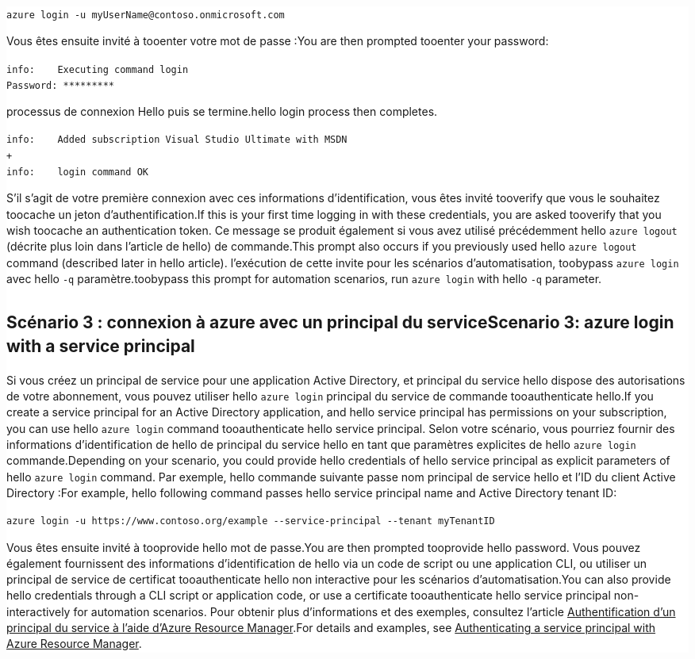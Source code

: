     azure login -u myUserName@contoso.onmicrosoft.com

<span data-ttu-id="5635c-131">Vous êtes ensuite invité à tooenter votre mot de passe :</span><span class="sxs-lookup"><span data-stu-id="5635c-131">You are then prompted tooenter your password:</span></span>

    info:    Executing command login
    Password: *********

<span data-ttu-id="5635c-132">processus de connexion Hello puis se termine.</span><span class="sxs-lookup"><span data-stu-id="5635c-132">hello login process then completes.</span></span>

    info:    Added subscription Visual Studio Ultimate with MSDN
    +
    info:    login command OK

<span data-ttu-id="5635c-133">S’il s’agit de votre première connexion avec ces informations d’identification, vous êtes invité tooverify que vous le souhaitez toocache un jeton d’authentification.</span><span class="sxs-lookup"><span data-stu-id="5635c-133">If this is your first time logging in with these credentials, you are asked tooverify that you wish toocache an authentication token.</span></span> <span data-ttu-id="5635c-134">Ce message se produit également si vous avez utilisé précédemment hello `azure logout` (décrite plus loin dans l’article de hello) de commande.</span><span class="sxs-lookup"><span data-stu-id="5635c-134">This prompt also occurs if you previously used hello `azure logout` command (described later in hello article).</span></span> <span data-ttu-id="5635c-135">l’exécution de cette invite pour les scénarios d’automatisation, toobypass `azure login` avec hello `-q` paramètre.</span><span class="sxs-lookup"><span data-stu-id="5635c-135">toobypass this prompt for automation scenarios, run `azure login` with hello `-q` parameter.</span></span>

## <a name="scenario-3-azure-login-with-a-service-principal"></a><span data-ttu-id="5635c-136">Scénario 3 : connexion à azure avec un principal du service</span><span class="sxs-lookup"><span data-stu-id="5635c-136">Scenario 3: azure login with a service principal</span></span>
<span data-ttu-id="5635c-137">Si vous créez un principal de service pour une application Active Directory, et principal du service hello dispose des autorisations de votre abonnement, vous pouvez utiliser hello `azure login` principal du service de commande tooauthenticate hello.</span><span class="sxs-lookup"><span data-stu-id="5635c-137">If you create a service principal for an Active Directory application, and hello service principal has permissions on your subscription, you can use hello `azure login` command tooauthenticate hello service principal.</span></span> <span data-ttu-id="5635c-138">Selon votre scénario, vous pourriez fournir des informations d’identification de hello de principal du service hello en tant que paramètres explicites de hello `azure login` commande.</span><span class="sxs-lookup"><span data-stu-id="5635c-138">Depending on your scenario, you could provide hello credentials of hello service principal as explicit parameters of hello `azure login` command.</span></span> <span data-ttu-id="5635c-139">Par exemple, hello commande suivante passe nom principal de service hello et l’ID du client Active Directory :</span><span class="sxs-lookup"><span data-stu-id="5635c-139">For example, hello following command passes hello service principal name and Active Directory tenant ID:</span></span>

    azure login -u https://www.contoso.org/example --service-principal --tenant myTenantID

<span data-ttu-id="5635c-140">Vous êtes ensuite invité à tooprovide hello mot de passe.</span><span class="sxs-lookup"><span data-stu-id="5635c-140">You are then prompted tooprovide hello password.</span></span> <span data-ttu-id="5635c-141">Vous pouvez également fournissent des informations d’identification de hello via un code de script ou une application CLI, ou utiliser un principal de service de certificat tooauthenticate hello non interactive pour les scénarios d’automatisation.</span><span class="sxs-lookup"><span data-stu-id="5635c-141">You can also provide hello credentials through a CLI script or application code, or use a certificate tooauthenticate hello service principal non-interactively for automation scenarios.</span></span> <span data-ttu-id="5635c-142">Pour obtenir plus d’informations et des exemples, consultez l’article [Authentification d’un principal du service à l’aide d’Azure Resource Manager](resource-group-authenticate-service-principal-cli.md).</span><span class="sxs-lookup"><span data-stu-id="5635c-142">For details and examples, see [Authenticating a service principal with Azure Resource Manager](resource-group-authenticate-service-principal-cli.md).</span></span>
